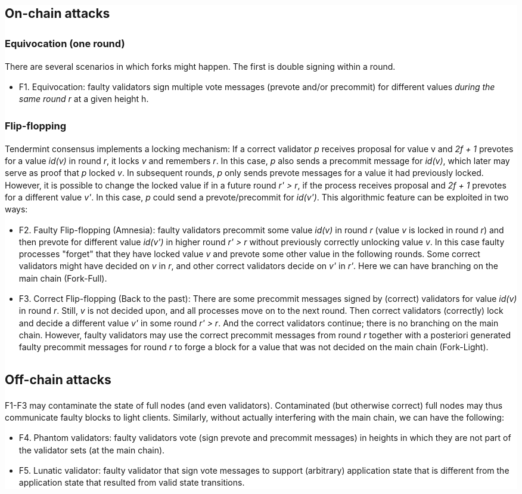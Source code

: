 ## On-chain attacks

### Equivocation (one round)

There are several scenarios in which forks might happen. The first is double signing within a round.

* F1. Equivocation: faulty validators sign multiple vote messages (prevote and/or precommit) for different values *during the same round r* at a given height h.


### Flip-flopping

Tendermint consensus implements a locking mechanism: If a correct validator *p* receives proposal for value v and *2f + 1* prevotes for a value *id(v)* in round *r*, it locks *v* and remembers *r*. In this case, *p* also sends a precommit message for *id(v)*, which later may serve as proof that *p* locked *v*.
In subsequent rounds, *p* only sends prevote messages for a value it had previously locked. However, it is possible to change the locked value if in a future round *r' > r*, if the process receives proposal and *2f + 1* prevotes for a different value *v'*. In this case, *p* could send a prevote/precommit for *id(v')*. This algorithmic feature can be exploited in two ways:



* F2. Faulty Flip-flopping (Amnesia): faulty validators precommit some value *id(v)* in round *r* (value *v* is locked in round *r*) and then prevote for different value *id(v')* in higher round *r' > r* without previously correctly unlocking value *v*. In this case faulty processes "forget" that they have locked value *v* and prevote some other value in the following rounds.
Some correct validators might have decided on *v* in *r*, and other correct validators decide on *v'* in *r'*. Here we can have branching on the main chain (Fork-Full).


* F3. Correct Flip-flopping (Back to the past): There are some precommit messages signed by (correct) validators for value *id(v)* in  round *r*. Still, *v* is not decided upon, and all processes move on to the next round. Then correct validators (correctly) lock and decide a different value *v'* in some round *r' > r*. And the correct validators continue; there is no branching on the main chain.
However, faulty validators may use the correct precommit messages from round *r* together with a posteriori generated faulty precommit messages for round *r* to forge a block for a value that was not decided on the main chain (Fork-Light).





## Off-chain attacks

F1-F3 may contaminate the state of full nodes (and even validators). Contaminated (but otherwise correct) full nodes may thus communicate faulty blocks to light clients.
Similarly, without actually interfering with the main chain, we can have the following:

* F4. Phantom validators: faulty validators vote (sign prevote and precommit messages) in heights in which they are not part of the validator sets (at the main chain).

* F5. Lunatic validator: faulty validator that sign vote messages to support (arbitrary) application state that is different from the application state that resulted from valid state transitions.
